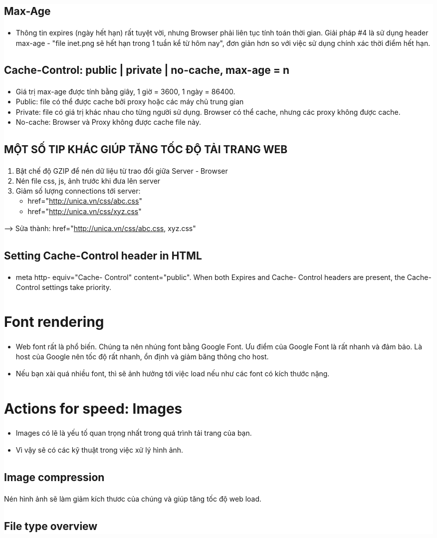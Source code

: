 
## Max-Age

- Thông tin expires (ngày hết hạn) rất tuyệt vời, nhưng Browser phải liên tục tính toán thời gian. Giải pháp #4 là sử dụng header max-age - "file inet.png sẽ hết hạn trong 1 tuần kể từ hôm nay", đơn giản hơn so với việc sử dụng chính xác thời điểm hết hạn.

## Cache-Control: public | private | no-cache, max-age = n 

- Giá trị max-age được tính bằng giây,  1 giờ = 3600,  1 ngày = 86400. 
- Public: file có thể được cache bởi proxy hoặc các máy chủ trung gian
- Private: file có giá trị khác nhau cho từng người sử dụng. Browser có thể cache, nhưng các proxy không được cache.
- No-cache: Browser và Proxy không được cache file này.

## MỘT SỐ TIP KHÁC GIÚP TĂNG TỐC ĐỘ TẢI TRANG WEB

1. Bật chế độ GZIP để nén dữ liệu từ trao đổi giữa Server - Browser
2. Nén file css, js, ảnh trước khi đưa lên server
3. Giảm số lượng connections tới server:
    - href="http://unica.vn/css/abc.css"
    - href="http://unica.vn/css/xyz.css"

--> Sửa thành: href="http://unica.vn/css/abc.css, xyz.css"

## Setting Cache-Control header in HTML

- meta http- equiv="Cache- Control" content="public". When both Expires and Cache- Control headers are present, the Cache- Control settings take priority.

# Font rendering

- Web font rất là phổ biến. Chúng ta nên nhúng font bằng Google Font. Ưu điểm của Google Font là rất nhanh và đảm bảo. Là host của Google nên tốc độ rất nhanh, ổn định và giảm băng thông cho host.

- Nếu bạn xài quá nhiều font, thì sẽ ảnh hưởng tới việc load nếu như các font có kích thước nặng.


# Actions for speed: Images

- Images có lẽ là yếu tố quan trọng nhất trong quá trình tải trang của bạn. 

- Vì vậy sẽ có các kỹ thuật trong việc xử lý hình ảnh.

## Image compression

Nén hình ảnh sẽ làm giảm kích thươc của chúng và giúp tăng tốc độ web load.

## File type overview
